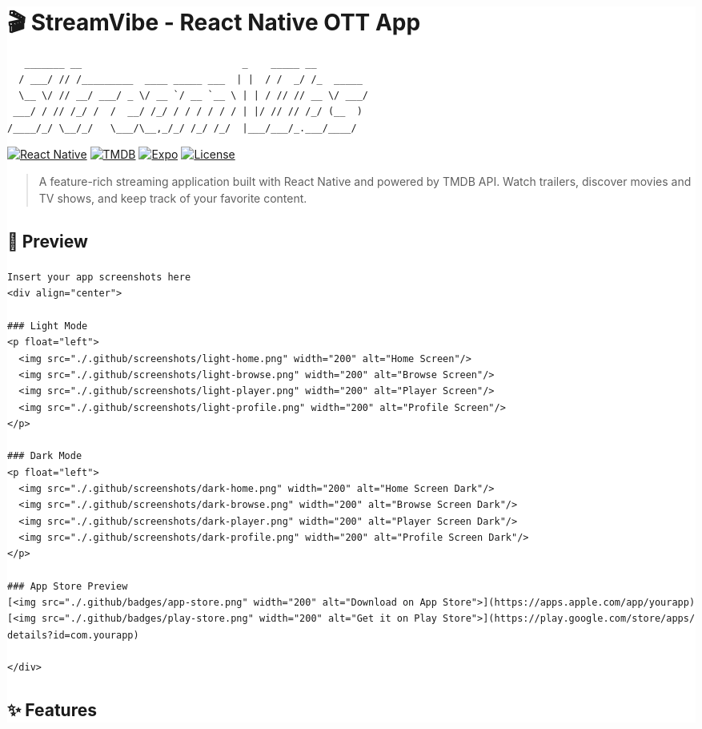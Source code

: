 # 🎬 StreamVibe - React Native OTT App

```plaintext
   _______ __                            _    _____ __          
  / ___/ // /_________  ____ _____ ___  | |  / /  _/ /_  _____ 
  \__ \/ // __/ ___/ _ \/ __ `/ __ `__ \ | | / // // __ \/ ___/
 ___/ / // /_/ /  /  __/ /_/ / / / / / / | |/ // // /_/ (__  ) 
/____/_/ \__/_/   \___/\__,_/_/ /_/ /_/  |___/___/_.___/____/  
```

[![React Native](https://img.shields.io/badge/React%20Native-v0.72.0-blue.svg)](https://reactnative.dev/)
[![TMDB](https://img.shields.io/badge/TMDB-API-green.svg)](https://www.themoviedb.org/documentation/api)
[![Expo](https://img.shields.io/badge/Expo-SDK%2049-black.svg)](https://expo.dev/)
[![License](https://img.shields.io/badge/license-MIT-red.svg)](./LICENSE)

> A feature-rich streaming application built with React Native and powered by TMDB API. Watch trailers, discover movies and TV shows, and keep track of your favorite content.

## 📱 Preview

```
Insert your app screenshots here
<div align="center">

### Light Mode
<p float="left">
  <img src="./.github/screenshots/light-home.png" width="200" alt="Home Screen"/>
  <img src="./.github/screenshots/light-browse.png" width="200" alt="Browse Screen"/>
  <img src="./.github/screenshots/light-player.png" width="200" alt="Player Screen"/>
  <img src="./.github/screenshots/light-profile.png" width="200" alt="Profile Screen"/>
</p>

### Dark Mode
<p float="left">
  <img src="./.github/screenshots/dark-home.png" width="200" alt="Home Screen Dark"/>
  <img src="./.github/screenshots/dark-browse.png" width="200" alt="Browse Screen Dark"/>
  <img src="./.github/screenshots/dark-player.png" width="200" alt="Player Screen Dark"/>
  <img src="./.github/screenshots/dark-profile.png" width="200" alt="Profile Screen Dark"/>
</p>

### App Store Preview
[<img src="./.github/badges/app-store.png" width="200" alt="Download on App Store">](https://apps.apple.com/app/yourapp)
[<img src="./.github/badges/play-store.png" width="200" alt="Get it on Play Store">](https://play.google.com/store/apps/details?id=com.yourapp)

</div>
```

## ✨ Features
